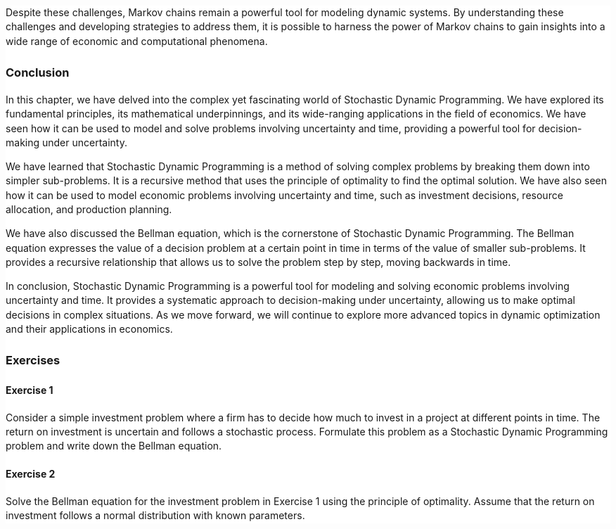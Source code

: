

Despite these challenges, Markov chains remain a powerful tool for modeling dynamic systems. By understanding these challenges and developing strategies to address them, it is possible to harness the power of Markov chains to gain insights into a wide range of economic and computational phenomena.



### Conclusion



In this chapter, we have delved into the complex yet fascinating world of Stochastic Dynamic Programming. We have explored its fundamental principles, its mathematical underpinnings, and its wide-ranging applications in the field of economics. We have seen how it can be used to model and solve problems involving uncertainty and time, providing a powerful tool for decision-making under uncertainty.



We have learned that Stochastic Dynamic Programming is a method of solving complex problems by breaking them down into simpler sub-problems. It is a recursive method that uses the principle of optimality to find the optimal solution. We have also seen how it can be used to model economic problems involving uncertainty and time, such as investment decisions, resource allocation, and production planning.



We have also discussed the Bellman equation, which is the cornerstone of Stochastic Dynamic Programming. The Bellman equation expresses the value of a decision problem at a certain point in time in terms of the value of smaller sub-problems. It provides a recursive relationship that allows us to solve the problem step by step, moving backwards in time.



In conclusion, Stochastic Dynamic Programming is a powerful tool for modeling and solving economic problems involving uncertainty and time. It provides a systematic approach to decision-making under uncertainty, allowing us to make optimal decisions in complex situations. As we move forward, we will continue to explore more advanced topics in dynamic optimization and their applications in economics.



### Exercises



#### Exercise 1

Consider a simple investment problem where a firm has to decide how much to invest in a project at different points in time. The return on investment is uncertain and follows a stochastic process. Formulate this problem as a Stochastic Dynamic Programming problem and write down the Bellman equation.



#### Exercise 2

Solve the Bellman equation for the investment problem in Exercise 1 using the principle of optimality. Assume that the return on investment follows a normal distribution with known parameters.

